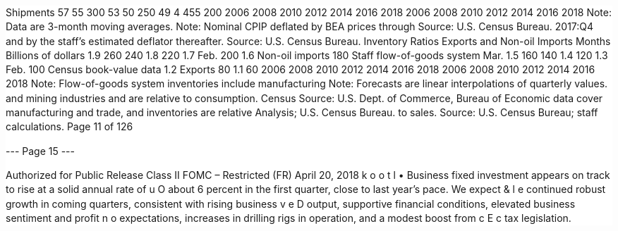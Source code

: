 Shipments
57
55 300
53
50 250
49
4 455 200
2006 2008 2010 2012 2014 2016 2018 2006 2008 2010 2012 2014 2016 2018
Note: Data are 3-month moving averages. Note: Nominal CPIP deflated by BEA prices through
Source: U.S. Census Bureau.
2017:Q4 and by the staff’s estimated deflator thereafter.
Source: U.S. Census Bureau.
Inventory Ratios Exports and Non-oil Imports
Months Billions of dollars
1.9 260
240
1.8
220
1.7 Feb.
200
1.6 Non-oil imports
180
Staff flow-of-goods system Mar. 1.5 160
140
1.4
120
1.3
Feb.
100
Census book-value data 1.2 Exports
80
1.1 60
2006 2008 2010 2012 2014 2016 2018 2006 2008 2010 2012 2014 2016 2018
Note: Flow-of-goods system inventories include manufacturing Note: Forecasts are linear interpolations of quarterly values.
and mining industries and are relative to consumption. Census Source: U.S. Dept. of Commerce, Bureau of Economic
data cover manufacturing and trade, and inventories are relative Analysis; U.S. Census Bureau.
to sales.
Source: U.S. Census Bureau; staff calculations.
Page 11 of 126

--- Page 15 ---

Authorized for Public Release
Class II FOMC – Restricted (FR) April 20, 2018
k
o
o
t l • Business fixed investment appears on track to rise at a solid annual rate of
u
O
about 6 percent in the first quarter, close to last year’s pace. We expect
&
l
e continued robust growth in coming quarters, consistent with rising business
v
e
D output, supportive financial conditions, elevated business sentiment and profit
n
o expectations, increases in drilling rigs in operation, and a modest boost from
c
E
c tax legislation.